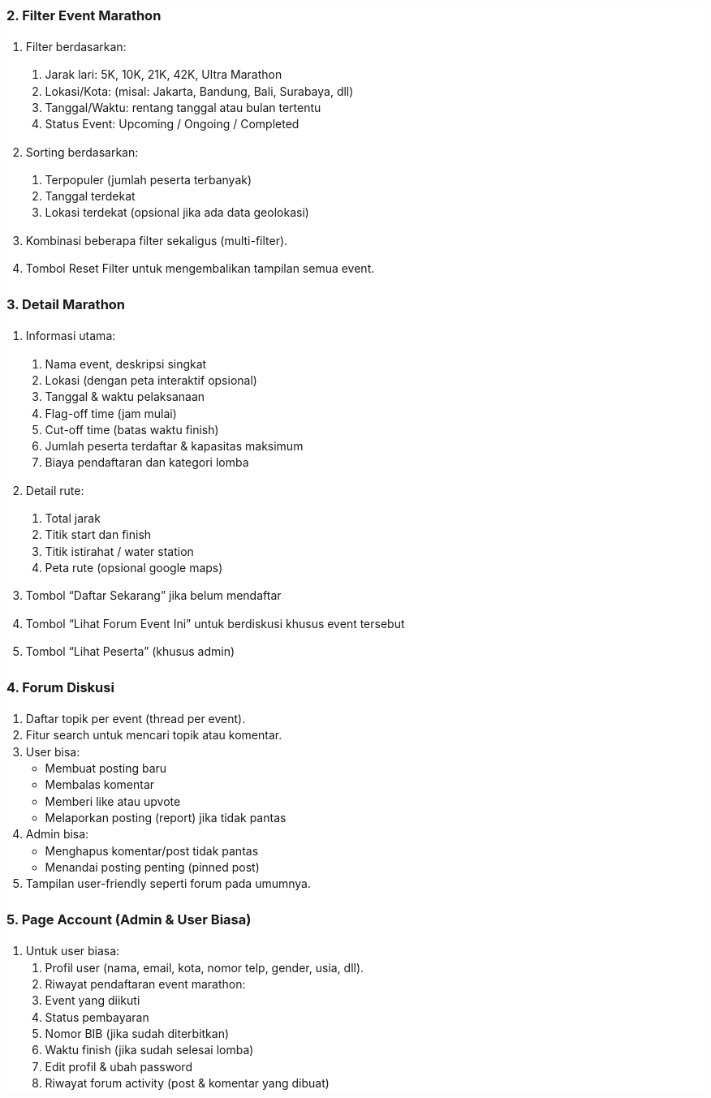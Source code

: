 ### 2. Filter Event Marathon
  1. Filter berdasarkan:
     1. Jarak lari: 5K, 10K, 21K, 42K, Ultra Marathon
     2. Lokasi/Kota: (misal: Jakarta, Bandung, Bali, Surabaya, dll)
     3. Tanggal/Waktu: rentang tanggal atau bulan tertentu
     4. Status Event: Upcoming / Ongoing / Completed
        
  2. Sorting berdasarkan:
     1. Terpopuler (jumlah peserta terbanyak)
     2. Tanggal terdekat
     3. Lokasi terdekat (opsional jika ada data geolokasi)

  3. Kombinasi beberapa filter sekaligus (multi-filter).
  4. Tombol Reset Filter untuk mengembalikan tampilan semua event.

### 3. Detail Marathon
  1. Informasi utama:
     1. Nama event, deskripsi singkat
     2. Lokasi (dengan peta interaktif opsional)
     3. Tanggal & waktu pelaksanaan
     4. Flag-off time (jam mulai)
     5. Cut-off time (batas waktu finish)
     6. Jumlah peserta terdaftar & kapasitas maksimum
     7. Biaya pendaftaran dan kategori lomba

  2. Detail rute:
     1. Total jarak
     2. Titik start dan finish
     3. Titik istirahat / water station
     4. Peta rute (opsional google maps)

  3. Tombol “Daftar Sekarang” jika belum mendaftar
  4. Tombol “Lihat Forum Event Ini” untuk berdiskusi khusus event tersebut
  5. Tombol “Lihat Peserta” (khusus admin)

### 4. Forum Diskusi
  1. Daftar topik per event (thread per event).
  2. Fitur search untuk mencari topik atau komentar.
  3. User bisa:
       - Membuat posting baru
       - Membalas komentar
       - Memberi like atau upvote
       - Melaporkan posting (report) jika tidak pantas
  4. Admin bisa:
       - Menghapus komentar/post tidak pantas
       - Menandai posting penting (pinned post)
  5. Tampilan user-friendly seperti forum pada umumnya.

### 5. Page Account (Admin & User Biasa)
  1. Untuk user biasa:
     1. Profil user (nama, email, kota, nomor telp, gender, usia, dll).
     2. Riwayat pendaftaran event marathon:
       1. Event yang diikuti
       2. Status pembayaran
       3. Nomor BIB (jika sudah diterbitkan)
       4. Waktu finish (jika sudah selesai lomba)
     3. Edit profil & ubah password
     4. Riwayat forum activity (post & komentar yang dibuat)
        